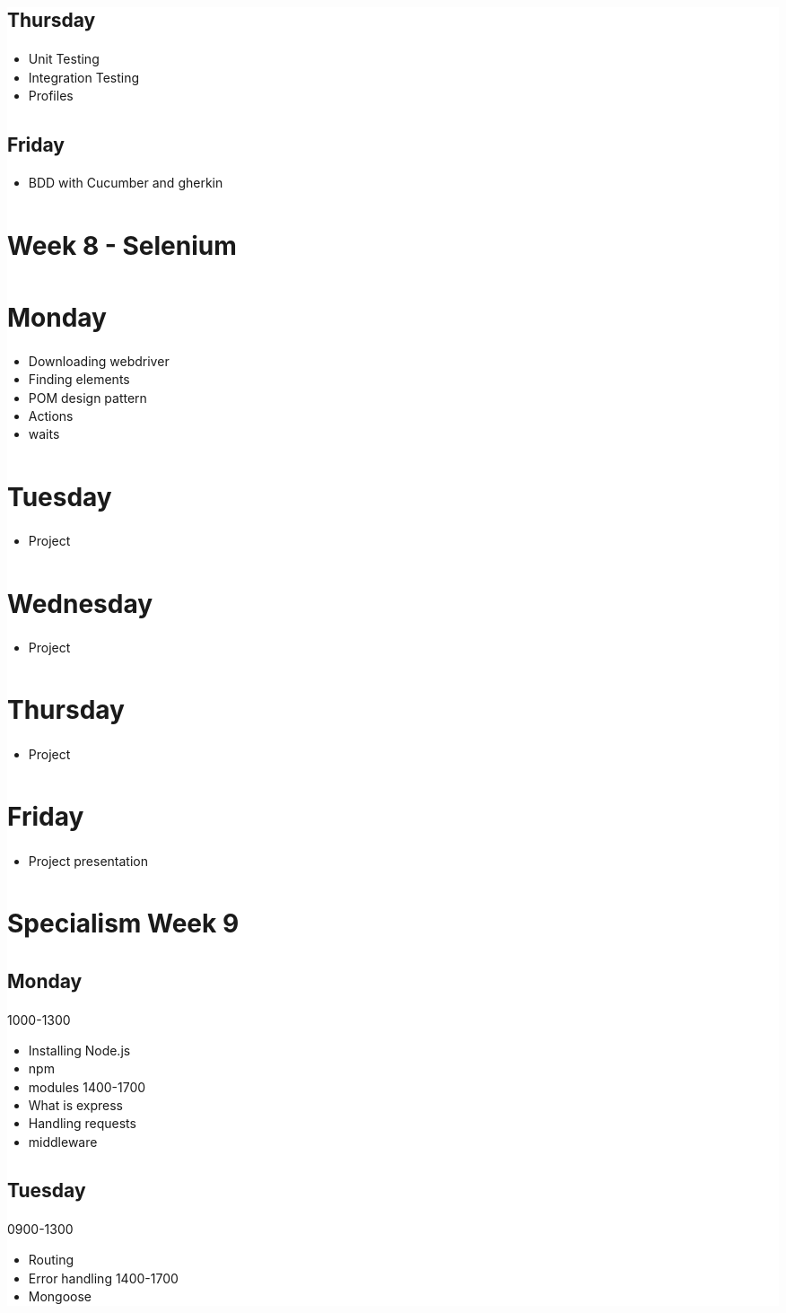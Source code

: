 ## Thursday 
- Unit Testing
- Integration Testing
- Profiles

## Friday
- BDD with Cucumber and gherkin

# Week 8 - Selenium
# Monday
- Downloading webdriver
- Finding elements
- POM design pattern
- Actions
- waits

# Tuesday
- Project 

# Wednesday
- Project

# Thursday
- Project

# Friday
- Project presentation


# Specialism Week 9 
## Monday
1000-1300
- Installing Node.js
- npm
- modules
1400-1700
- What is express
- Handling requests
- middleware

## Tuesday
0900-1300
- Routing
- Error handling
1400-1700
- Mongoose
